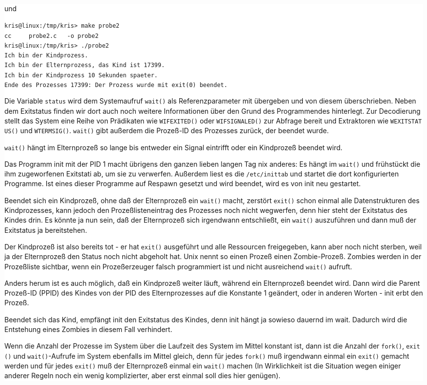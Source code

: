 ```c
```

und

```console
kris@linux:/tmp/kris> make probe2
cc     probe2.c   -o probe2
kris@linux:/tmp/kris> ./probe2
Ich bin der Kindprozess.
Ich bin der Elternprozess, das Kind ist 17399.
Ich bin der Kindprozess 10 Sekunden spaeter.
Ende des Prozesses 17399: Der Prozess wurde mit exit(0) beendet.
```

Die Variable `status` wird dem Systemaufruf `wait()` als Referenzparameter
mit übergeben und von diesem überschrieben. Neben dem Exitstatus finden wir
dort auch noch weitere Informationen über den Grund des Programmendes
hinterlegt. Zur Decodierung stellt das System eine Reihe von Prädikaten wie
`WIFEXITED()` oder `WIFSIGNALED()` zur Abfrage bereit und Extraktoren wie
`WEXITSTATUS()` und `WTERMSIG()`. `wait()` gibt außerdem die Prozeß-ID des
Prozesses zurück, der beendet wurde.

`wait()` hängt im Elternprozeß so lange bis entweder ein Signal eintrifft
oder ein Kindprozeß beendet wird.

Das Programm init mit der PID 1 macht übrigens den ganzen lieben langen Tag
nix anderes: Es hängt im `wait()` und frühstückt die ihm zugeworfenen
Exitstati ab, um sie zu verwerfen. Außerdem liest es die `/etc/inittab` und
startet die dort konfigurierten Programme. Ist eines dieser Programme auf
Respawn gesetzt und wird beendet, wird es von init neu gestartet.

Beendet sich ein Kindprozeß, ohne daß der Elternprozeß ein `wait()` macht,
zerstört `exit()` schon einmal alle Datenstrukturen des Kindprozesses, kann
jedoch den Prozeßlisteneintrag des Prozesses noch nicht wegwerfen, denn hier
steht der Exitstatus des Kindes drin. Es könnte ja nun sein, daß der
Elternprozeß sich irgendwann entschließt, ein `wait()` auszuführen und dann
muß der Exitstatus ja bereitstehen.

Der Kindprozeß ist also bereits tot - er hat `exit()` ausgeführt und alle
Ressourcen freigegeben, kann aber noch nicht sterben, weil ja der
Elternprozeß den Status noch nicht abgeholt hat. Unix nennt so einen Prozeß
einen Zombie-Prozeß. Zombies werden in der Prozeßliste sichtbar, wenn ein
Prozeßerzeuger falsch programmiert ist und nicht ausreichend `wait()` aufruft.

Anders herum ist es auch möglich, daß ein Kindprozeß weiter läuft, während
ein Elternprozeß beendet wird. Dann wird die Parent Prozeß-ID (PPID) des
Kindes von der PID des Elternprozesses auf die Konstante 1 geändert, oder in
anderen Worten - init erbt den Prozeß. 

Beendet sich das Kind, empfängt init den Exitstatus des Kindes, denn init
hängt ja sowieso dauernd im wait. Dadurch wird die Entstehung eines Zombies
in diesem Fall verhindert.

Wenn die Anzahl der Prozesse im System über die Laufzeit des System im
Mittel konstant ist, dann ist die Anzahl der `fork()`, `exit()` und
`wait()`-Aufrufe im System ebenfalls im Mittel gleich, denn für jedes
`fork()` muß irgendwann einmal ein `exit()` gemacht werden und für jedes
`exit()` muß der Elternprozeß einmal ein `wait()` machen (In Wirklichkeit
ist die Situation wegen einiger anderer Regeln noch ein wenig komplizierter,
aber erst einmal soll dies hier genügen). 
